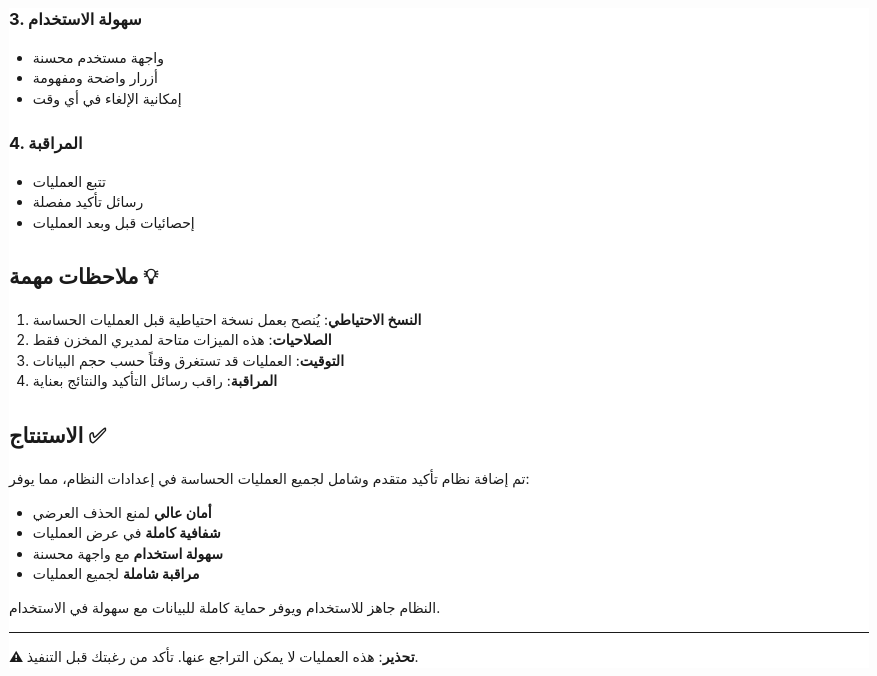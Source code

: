 ### 3. سهولة الاستخدام
- واجهة مستخدم محسنة
- أزرار واضحة ومفهومة
- إمكانية الإلغاء في أي وقت

### 4. المراقبة
- تتبع العمليات
- رسائل تأكيد مفصلة
- إحصائيات قبل وبعد العمليات

## ملاحظات مهمة 💡

1. **النسخ الاحتياطي**: يُنصح بعمل نسخة احتياطية قبل العمليات الحساسة
2. **الصلاحيات**: هذه الميزات متاحة لمديري المخزن فقط
3. **التوقيت**: العمليات قد تستغرق وقتاً حسب حجم البيانات
4. **المراقبة**: راقب رسائل التأكيد والنتائج بعناية

## الاستنتاج ✅

تم إضافة نظام تأكيد متقدم وشامل لجميع العمليات الحساسة في إعدادات النظام، مما يوفر:

- **أمان عالي** لمنع الحذف العرضي
- **شفافية كاملة** في عرض العمليات
- **سهولة استخدام** مع واجهة محسنة
- **مراقبة شاملة** لجميع العمليات

النظام جاهز للاستخدام ويوفر حماية كاملة للبيانات مع سهولة في الاستخدام.

---

**⚠️ تحذير**: هذه العمليات لا يمكن التراجع عنها. تأكد من رغبتك قبل التنفيذ.
